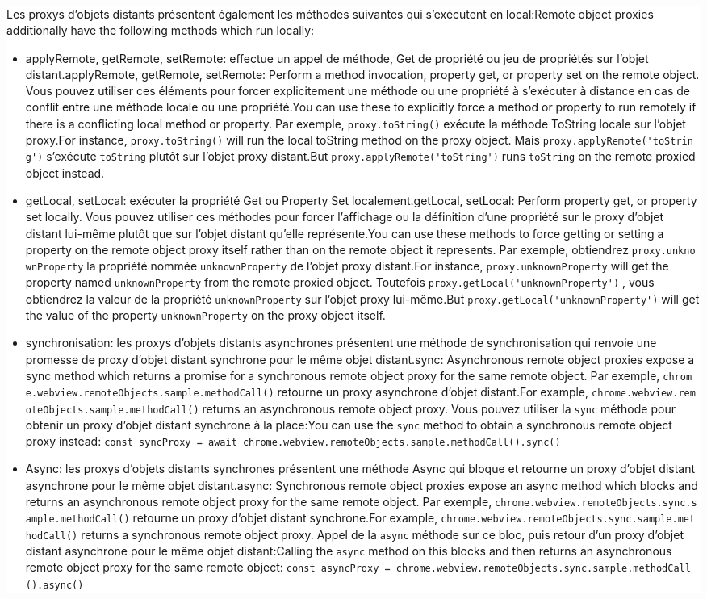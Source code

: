 <span data-ttu-id="51d1e-158">Les proxys d’objets distants présentent également les méthodes suivantes qui s’exécutent en local:</span><span class="sxs-lookup"><span data-stu-id="51d1e-158">Remote object proxies additionally have the following methods which run locally:</span></span>

* <span data-ttu-id="51d1e-159">applyRemote, getRemote, setRemote: effectue un appel de méthode, Get de propriété ou jeu de propriétés sur l’objet distant.</span><span class="sxs-lookup"><span data-stu-id="51d1e-159">applyRemote, getRemote, setRemote: Perform a method invocation, property get, or property set on the remote object.</span></span> <span data-ttu-id="51d1e-160">Vous pouvez utiliser ces éléments pour forcer explicitement une méthode ou une propriété à s’exécuter à distance en cas de conflit entre une méthode locale ou une propriété.</span><span class="sxs-lookup"><span data-stu-id="51d1e-160">You can use these to explicitly force a method or property to run remotely if there is a conflicting local method or property.</span></span> <span data-ttu-id="51d1e-161">Par exemple, `proxy.toString()` exécute la méthode ToString locale sur l’objet proxy.</span><span class="sxs-lookup"><span data-stu-id="51d1e-161">For instance, `proxy.toString()` will run the local toString method on the proxy object.</span></span> <span data-ttu-id="51d1e-162">Mais `proxy.applyRemote('toString')` s’exécute `toString` plutôt sur l’objet proxy distant.</span><span class="sxs-lookup"><span data-stu-id="51d1e-162">But `proxy.applyRemote('toString')` runs `toString` on the remote proxied object instead.</span></span>

* <span data-ttu-id="51d1e-163">getLocal, setLocal: exécuter la propriété Get ou Property Set localement.</span><span class="sxs-lookup"><span data-stu-id="51d1e-163">getLocal, setLocal: Perform property get, or property set locally.</span></span> <span data-ttu-id="51d1e-164">Vous pouvez utiliser ces méthodes pour forcer l’affichage ou la définition d’une propriété sur le proxy d’objet distant lui-même plutôt que sur l’objet distant qu’elle représente.</span><span class="sxs-lookup"><span data-stu-id="51d1e-164">You can use these methods to force getting or setting a property on the remote object proxy itself rather than on the remote object it represents.</span></span> <span data-ttu-id="51d1e-165">Par exemple, obtiendrez `proxy.unknownProperty` la propriété nommée `unknownProperty` de l’objet proxy distant.</span><span class="sxs-lookup"><span data-stu-id="51d1e-165">For instance, `proxy.unknownProperty` will get the property named `unknownProperty` from the remote proxied object.</span></span> <span data-ttu-id="51d1e-166">Toutefois `proxy.getLocal('unknownProperty')` , vous obtiendrez la valeur de la propriété `unknownProperty` sur l’objet proxy lui-même.</span><span class="sxs-lookup"><span data-stu-id="51d1e-166">But `proxy.getLocal('unknownProperty')` will get the value of the property `unknownProperty` on the proxy object itself.</span></span>

* <span data-ttu-id="51d1e-167">synchronisation: les proxys d’objets distants asynchrones présentent une méthode de synchronisation qui renvoie une promesse de proxy d’objet distant synchrone pour le même objet distant.</span><span class="sxs-lookup"><span data-stu-id="51d1e-167">sync: Asynchronous remote object proxies expose a sync method which returns a promise for a synchronous remote object proxy for the same remote object.</span></span> <span data-ttu-id="51d1e-168">Par exemple, `chrome.webview.remoteObjects.sample.methodCall()` retourne un proxy asynchrone d’objet distant.</span><span class="sxs-lookup"><span data-stu-id="51d1e-168">For example, `chrome.webview.remoteObjects.sample.methodCall()` returns an asynchronous remote object proxy.</span></span> <span data-ttu-id="51d1e-169">Vous pouvez utiliser la `sync` méthode pour obtenir un proxy d’objet distant synchrone à la place:</span><span class="sxs-lookup"><span data-stu-id="51d1e-169">You can use the `sync` method to obtain a synchronous remote object proxy instead:</span></span> `const syncProxy = await chrome.webview.remoteObjects.sample.methodCall().sync()`

* <span data-ttu-id="51d1e-170">Async: les proxys d’objets distants synchrones présentent une méthode Async qui bloque et retourne un proxy d’objet distant asynchrone pour le même objet distant.</span><span class="sxs-lookup"><span data-stu-id="51d1e-170">async: Synchronous remote object proxies expose an async method which blocks and returns an asynchronous remote object proxy for the same remote object.</span></span> <span data-ttu-id="51d1e-171">Par exemple, `chrome.webview.remoteObjects.sync.sample.methodCall()` retourne un proxy d’objet distant synchrone.</span><span class="sxs-lookup"><span data-stu-id="51d1e-171">For example, `chrome.webview.remoteObjects.sync.sample.methodCall()` returns a synchronous remote object proxy.</span></span> <span data-ttu-id="51d1e-172">Appel de la `async` méthode sur ce bloc, puis retour d’un proxy d’objet distant asynchrone pour le même objet distant:</span><span class="sxs-lookup"><span data-stu-id="51d1e-172">Calling the `async` method on this blocks and then returns an asynchronous remote object proxy for the same remote object:</span></span> `const asyncProxy = chrome.webview.remoteObjects.sync.sample.methodCall().async()`
